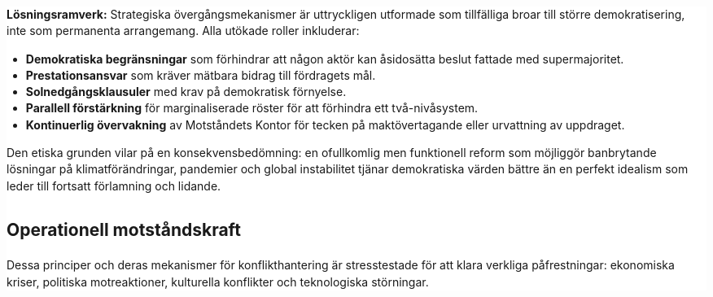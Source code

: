 **Lösningsramverk:** Strategiska övergångsmekanismer är uttryckligen utformade som tillfälliga broar till större demokratisering, inte som permanenta arrangemang. Alla utökade roller inkluderar:
-   **Demokratiska begränsningar** som förhindrar att någon aktör kan åsidosätta beslut fattade med supermajoritet.
-   **Prestationsansvar** som kräver mätbara bidrag till fördragets mål.
-   **Solnedgångsklausuler** med krav på demokratisk förnyelse.
-   **Parallell förstärkning** för marginaliserade röster för att förhindra ett två-nivåsystem.
-   **Kontinuerlig övervakning** av Motståndets Kontor för tecken på maktövertagande eller urvattning av uppdraget.

Den etiska grunden vilar på en konsekvensbedömning: en ofullkomlig men funktionell reform som möjliggör banbrytande lösningar på klimatförändringar, pandemier och global instabilitet tjänar demokratiska värden bättre än en perfekt idealism som leder till fortsatt förlamning och lidande.

## <a id="operationell-motstandskraft"></a>Operationell motståndskraft

Dessa principer och deras mekanismer för konflikthantering är stresstestade för att klara verkliga påfrestningar: ekonomiska kriser, politiska motreaktioner, kulturella konflikter och teknologiska störningar.

